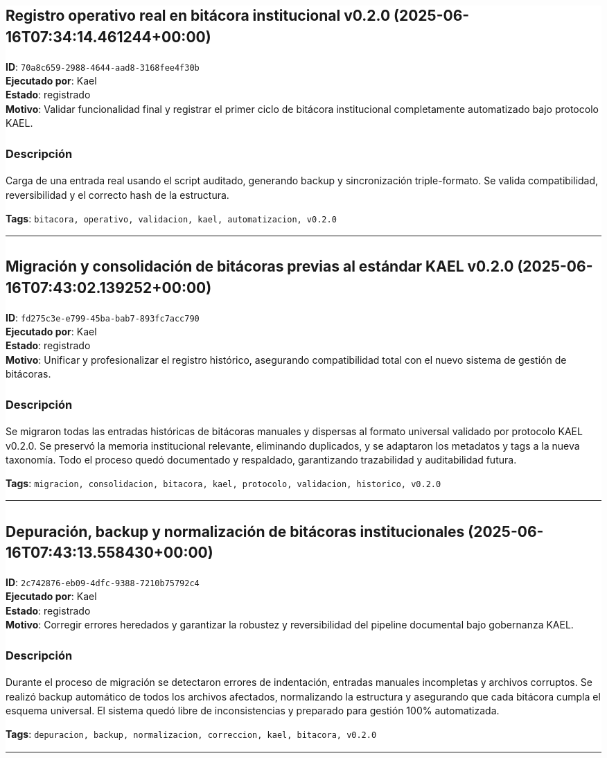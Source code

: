 ## Registro operativo real en bitácora institucional v0.2.0 (2025-06-16T07:34:14.461244+00:00)
**ID**: `70a8c659-2988-4644-aad8-3168fee4f30b`  
**Ejecutado por**: Kael  
**Estado**: registrado  
**Motivo**: Validar funcionalidad final y registrar el primer ciclo de bitácora institucional completamente automatizado bajo protocolo KAEL.

### Descripción
Carga de una entrada real usando el script auditado, generando backup y sincronización triple-formato. Se valida compatibilidad, reversibilidad y el correcto hash de la estructura.

**Tags**: `bitacora, operativo, validacion, kael, automatizacion, v0.2.0`

---

## Migración y consolidación de bitácoras previas al estándar KAEL v0.2.0 (2025-06-16T07:43:02.139252+00:00)
**ID**: `fd275c3e-e799-45ba-bab7-893fc7acc790`  
**Ejecutado por**: Kael  
**Estado**: registrado  
**Motivo**: Unificar y profesionalizar el registro histórico, asegurando compatibilidad total con el nuevo sistema de gestión de bitácoras.

### Descripción
Se migraron todas las entradas históricas de bitácoras manuales y dispersas al formato universal validado por protocolo KAEL v0.2.0. Se preservó la memoria institucional relevante, eliminando duplicados, y se adaptaron los metadatos y tags a la nueva taxonomía. Todo el proceso quedó documentado y respaldado, garantizando trazabilidad y auditabilidad futura.

**Tags**: `migracion, consolidacion, bitacora, kael, protocolo, validacion, historico, v0.2.0`

---

## Depuración, backup y normalización de bitácoras institucionales (2025-06-16T07:43:13.558430+00:00)
**ID**: `2c742876-eb09-4dfc-9388-7210b75792c4`  
**Ejecutado por**: Kael  
**Estado**: registrado  
**Motivo**: Corregir errores heredados y garantizar la robustez y reversibilidad del pipeline documental bajo gobernanza KAEL.

### Descripción
Durante el proceso de migración se detectaron errores de indentación, entradas manuales incompletas y archivos corruptos. Se realizó backup automático de todos los archivos afectados, normalizando la estructura y asegurando que cada bitácora cumpla el esquema universal. El sistema quedó libre de inconsistencias y preparado para gestión 100% automatizada.

**Tags**: `depuracion, backup, normalizacion, correccion, kael, bitacora, v0.2.0`

---